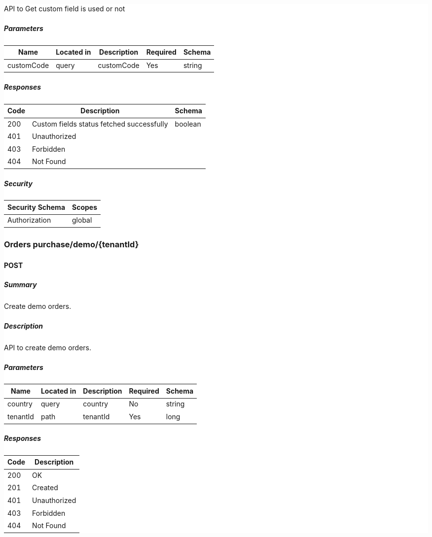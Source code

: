 API to Get custom field is used or not

##### Parameters

| Name | Located in | Description | Required | Schema |
| ---- | ---------- | ----------- | -------- | ------ |
| customCode | query | customCode | Yes | string |

##### Responses

| Code | Description | Schema |
| ---- | ----------- | ------ |
| 200 | Custom fields status fetched successfully | boolean |
| 401 | Unauthorized |  |
| 403 | Forbidden |  |
| 404 | Not Found |  |

##### Security

| Security Schema | Scopes |
| --------------- | ------ |
| Authorization | global |

### Orders purchase/demo/{tenantId}

#### POST
##### Summary

Create demo orders.

##### Description

API to create demo orders.

##### Parameters

| Name | Located in | Description | Required | Schema |
| ---- | ---------- | ----------- | -------- | ------ |
| country | query | country | No | string |
| tenantId | path | tenantId | Yes | long |

##### Responses

| Code | Description |
| ---- | ----------- |
| 200 | OK |
| 201 | Created |
| 401 | Unauthorized |
| 403 | Forbidden |
| 404 | Not Found |
